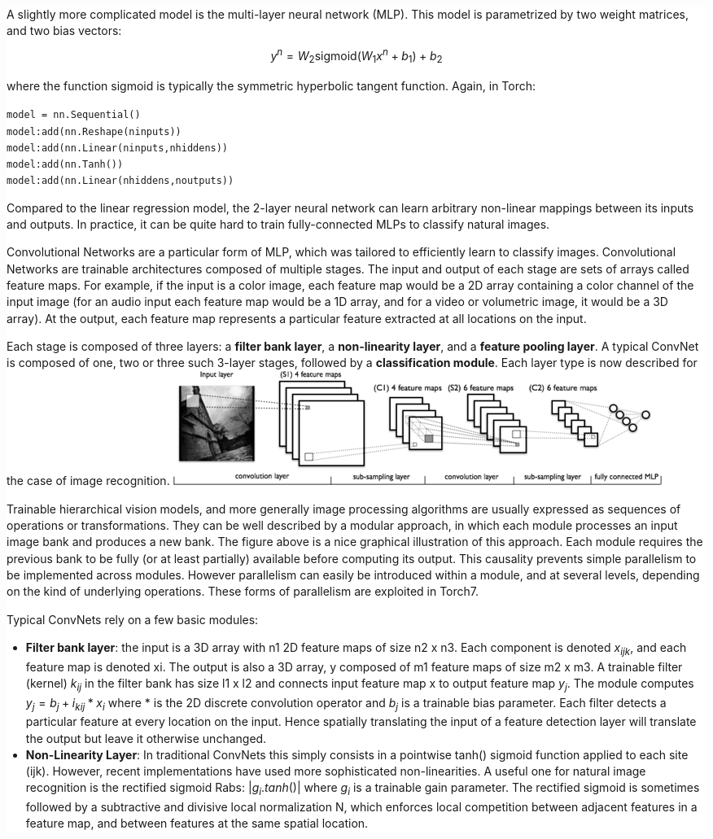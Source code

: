 A slightly more complicated model is the multi-layer neural network (MLP). This model is parametrized by two weight matrices, and two bias vectors:
$$ y^n = W_2 \text{sigmoid}(W_1 x^n + b_1) + b_2 $$

where the function sigmoid is typically the symmetric hyperbolic tangent function. Again, in Torch:
```torch
model = nn.Sequential()
model:add(nn.Reshape(ninputs))
model:add(nn.Linear(ninputs,nhiddens))
model:add(nn.Tanh())
model:add(nn.Linear(nhiddens,noutputs))
```

Compared to the linear regression model, the 2-layer neural network can learn arbitrary non-linear mappings between its inputs and outputs. In practice, it can be quite hard to train fully-connected MLPs to classify natural images.

Convolutional Networks are a particular form of MLP, which was tailored to efficiently learn to classify images. Convolutional Networks are trainable architectures composed of multiple stages. The input and output of each stage are sets of arrays called feature maps. For example, if the input is a color image, each feature map would be a 2D array containing a color channel of the input image (for an audio input each feature map would be a 1D array, and for a video or volumetric image, it would be a 3D array). At the output, each feature map represents a particular feature extracted at all locations on the input. 

Each stage is composed of three layers: a **filter bank layer**, a **non-linearity layer**, and a **feature pooling layer**. A typical ConvNet is composed of one, two or three such 3-layer stages, followed by a **classification module**. Each layer type is now described for the case of image recognition.
![Convolutional Networks](itorch_digit_recognizer_cnn_img1.png)

Trainable hierarchical vision models, and more generally image processing algorithms are usually expressed as sequences of operations or transformations. They can be well described by a modular approach, in which each module processes an input image bank and produces a new bank. The figure above is a nice graphical illustration of this approach. Each module requires the previous bank to be fully (or at least partially) available before computing its output. This causality prevents simple parallelism to be implemented across modules. However parallelism can easily be introduced within a module, and at several levels, depending on the kind of underlying operations. These forms of parallelism are exploited in Torch7.

Typical ConvNets rely on a few basic modules:
* **Filter bank layer**: the input is a 3D array with n1 2D feature maps of size n2 x n3. Each component is denoted $x_{ijk}$, and each feature map is denoted xi. The output is also a 3D array, y composed of m1 feature maps of size m2 x m3. A trainable filter (kernel) $k_{ij}$ in the filter bank has size l1 x l2 and connects input feature map x to output feature map $y_j$. The module computes $y_j = b_j + i_{kij} * x_i$ where $*$ is the 2D discrete convolution operator and $b_j$ is a trainable bias parameter. Each filter detects a particular feature at every location on the input. Hence spatially translating the input of a feature detection layer will translate the output but leave it otherwise unchanged.
* **Non-Linearity Layer**: In traditional ConvNets this simply consists in a pointwise tanh() sigmoid function applied to each site (ijk). However, recent implementations have used more sophisticated non-linearities. A useful one for natural image recognition is the rectified sigmoid Rabs: $|g_i.tanh()|$ where $g_i$ is a trainable gain parameter. The rectified sigmoid is sometimes followed by a subtractive and divisive local normalization N, which enforces local competition between adjacent features in a feature map, and between features at the same spatial location.